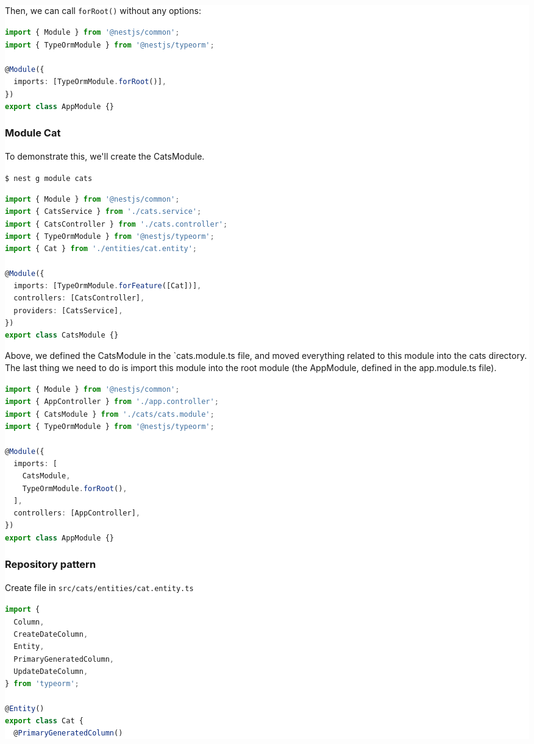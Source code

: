 Then, we can call `forRoot()` without any options:
```TypeScript
import { Module } from '@nestjs/common';
import { TypeOrmModule } from '@nestjs/typeorm';

@Module({
  imports: [TypeOrmModule.forRoot()],
})
export class AppModule {}
```

### Module Cat
To demonstrate this, we'll create the CatsModule.
```bash
$ nest g module cats
```

```typescript
import { Module } from '@nestjs/common';
import { CatsService } from './cats.service';
import { CatsController } from './cats.controller';
import { TypeOrmModule } from '@nestjs/typeorm';
import { Cat } from './entities/cat.entity';

@Module({
  imports: [TypeOrmModule.forFeature([Cat])],
  controllers: [CatsController],
  providers: [CatsService],
})
export class CatsModule {}
```
Above, we defined the CatsModule in the `cats.module.ts file, and moved everything related to this module into the cats directory. The last thing we need to do is import this module into the root module (the AppModule, defined in the app.module.ts file).
```typescript
import { Module } from '@nestjs/common';
import { AppController } from './app.controller';
import { CatsModule } from './cats/cats.module';
import { TypeOrmModule } from '@nestjs/typeorm';

@Module({
  imports: [
    CatsModule,
    TypeOrmModule.forRoot(),
  ],
  controllers: [AppController],
})
export class AppModule {}

```

### Repository pattern
Create file in `src/cats/entities/cat.entity.ts`
```TypeScript
import {
  Column,
  CreateDateColumn,
  Entity,
  PrimaryGeneratedColumn,
  UpdateDateColumn,
} from 'typeorm';

@Entity()
export class Cat {
  @PrimaryGeneratedColumn()
```

[circleci-image]: https://img.shields.io/circleci/build/github/nestjs/nest/master?token=abc123def456
[circleci-url]: https://circleci.com/gh/nestjs/nest